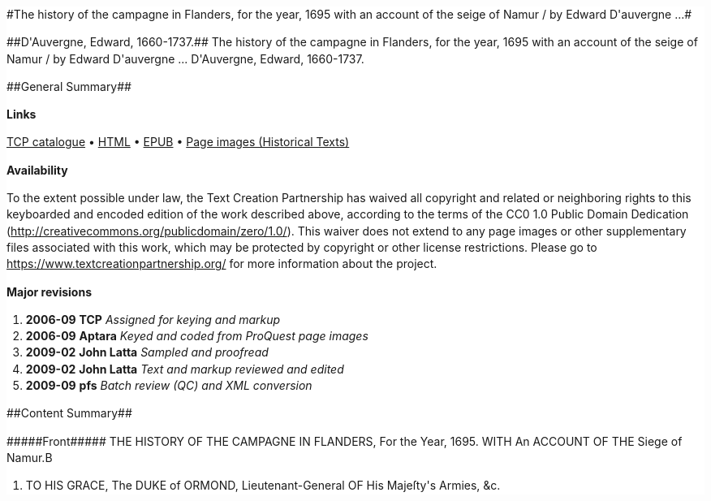 #The history of the campagne in Flanders, for the year, 1695 with an account of the seige of Namur / by Edward D'auvergne ...#

##D'Auvergne, Edward, 1660-1737.##
The history of the campagne in Flanders, for the year, 1695 with an account of the seige of Namur / by Edward D'auvergne ...
D'Auvergne, Edward, 1660-1737.

##General Summary##

**Links**

[TCP catalogue](http://www.ota.ox.ac.uk/tcp/)  • 
[HTML](http://tei.it.ox.ac.uk/tcp/Texts-HTML/free/A37/A37139.html)  • 
[EPUB](http://tei.it.ox.ac.uk/tcp/Texts-EPUB/free/A37/A37139.epub) • 
[Page images (Historical Texts)](https://historicaltexts.jisc.ac.uk/eebo-12233580e)

**Availability**

To the extent possible under law, the Text Creation Partnership has waived all copyright and related or neighboring rights to this keyboarded and encoded edition of the work described above, according to the terms of the CC0 1.0 Public Domain Dedication (http://creativecommons.org/publicdomain/zero/1.0/). This waiver does not extend to any page images or other supplementary files associated with this work, which may be protected by copyright or other license restrictions. Please go to https://www.textcreationpartnership.org/ for more information about the project.

**Major revisions**

1. __2006-09__ __TCP__ *Assigned for keying and markup*
1. __2006-09__ __Aptara__ *Keyed and coded from ProQuest page images*
1. __2009-02__ __John Latta__ *Sampled and proofread*
1. __2009-02__ __John Latta__ *Text and markup reviewed and edited*
1. __2009-09__ __pfs__ *Batch review (QC) and XML conversion*

##Content Summary##

#####Front#####
THE
HISTORY
OF THE
CAMPAGNE
IN
FLANDERS,
For the Year, 1695.
WITH
An ACCOUNT
OF THE
Siege of Namur.B
1. TO
HIS GRACE,
The DUKE of
ORMOND,
Lieutenant-General
OF
His Majeſty's Armies, &c.
